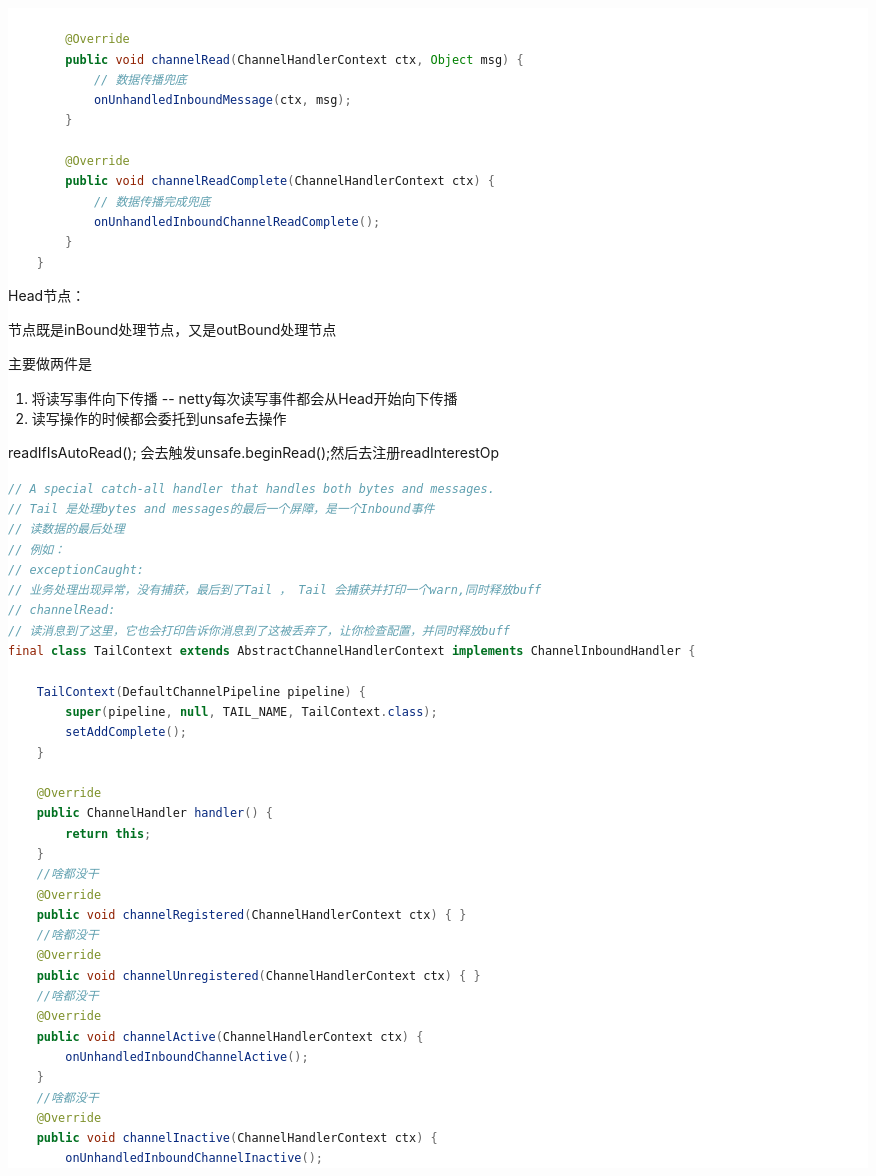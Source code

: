 ```java

        @Override
        public void channelRead(ChannelHandlerContext ctx, Object msg) {
            // 数据传播兜底
            onUnhandledInboundMessage(ctx, msg);
        }

        @Override
        public void channelReadComplete(ChannelHandlerContext ctx) {
            // 数据传播完成兜底
            onUnhandledInboundChannelReadComplete();
        }
    }
```





Head节点：

节点既是inBound处理节点，又是outBound处理节点

主要做两件是

1. 将读写事件向下传播 -- netty每次读写事件都会从Head开始向下传播
2. 读写操作的时候都会委托到unsafe去操作



readIfIsAutoRead(); 会去触发unsafe.beginRead();然后去注册readInterestOp



```java
// A special catch-all handler that handles both bytes and messages.
// Tail 是处理bytes and messages的最后一个屏障，是一个Inbound事件
// 读数据的最后处理
// 例如：
// exceptionCaught:
// 业务处理出现异常，没有捕获，最后到了Tail ， Tail 会捕获并打印一个warn,同时释放buff
// channelRead:
// 读消息到了这里，它也会打印告诉你消息到了这被丢弃了，让你检查配置，并同时释放buff
final class TailContext extends AbstractChannelHandlerContext implements ChannelInboundHandler {

    TailContext(DefaultChannelPipeline pipeline) {
        super(pipeline, null, TAIL_NAME, TailContext.class);
        setAddComplete();
    }

    @Override
    public ChannelHandler handler() {
        return this;
    }
	//啥都没干
    @Override
    public void channelRegistered(ChannelHandlerContext ctx) { }
	//啥都没干
    @Override
    public void channelUnregistered(ChannelHandlerContext ctx) { }
	//啥都没干
    @Override
    public void channelActive(ChannelHandlerContext ctx) {
        onUnhandledInboundChannelActive();
    }
	//啥都没干
    @Override
    public void channelInactive(ChannelHandlerContext ctx) {
        onUnhandledInboundChannelInactive();
```